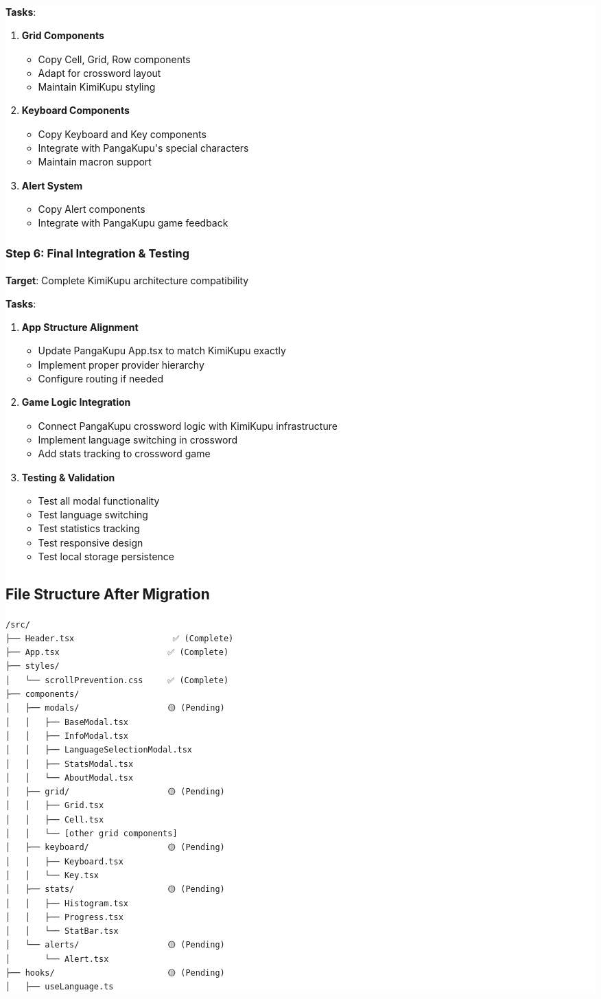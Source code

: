 **Tasks**:
1. **Grid Components**
   - Copy Cell, Grid, Row components
   - Adapt for crossword layout
   - Maintain KimiKupu styling

2. **Keyboard Components**
   - Copy Keyboard and Key components
   - Integrate with PangaKupu's special characters
   - Maintain macron support

3. **Alert System**
   - Copy Alert components
   - Integrate with PangaKupu game feedback

### Step 6: Final Integration & Testing
**Target**: Complete KimiKupu architecture compatibility

**Tasks**:
1. **App Structure Alignment**
   - Update PangaKupu App.tsx to match KimiKupu exactly
   - Implement proper provider hierarchy
   - Configure routing if needed

2. **Game Logic Integration**
   - Connect PangaKupu crossword logic with KimiKupu infrastructure
   - Implement language switching in crossword
   - Add stats tracking to crossword game

3. **Testing & Validation**
   - Test all modal functionality
   - Test language switching
   - Test statistics tracking
   - Test responsive design
   - Test local storage persistence

## File Structure After Migration

```
/src/
├── Header.tsx                    ✅ (Complete)
├── App.tsx                      ✅ (Complete)
├── styles/
│   └── scrollPrevention.css     ✅ (Complete)
├── components/
│   ├── modals/                  🟡 (Pending)
│   │   ├── BaseModal.tsx
│   │   ├── InfoModal.tsx
│   │   ├── LanguageSelectionModal.tsx
│   │   ├── StatsModal.tsx
│   │   └── AboutModal.tsx
│   ├── grid/                    🟡 (Pending)
│   │   ├── Grid.tsx
│   │   ├── Cell.tsx
│   │   └── [other grid components]
│   ├── keyboard/                🟡 (Pending)
│   │   ├── Keyboard.tsx
│   │   └── Key.tsx
│   ├── stats/                   🟡 (Pending)
│   │   ├── Histogram.tsx
│   │   ├── Progress.tsx
│   │   └── StatBar.tsx
│   └── alerts/                  🟡 (Pending)
│       └── Alert.tsx
├── hooks/                       🟡 (Pending)
│   ├── useLanguage.ts
```